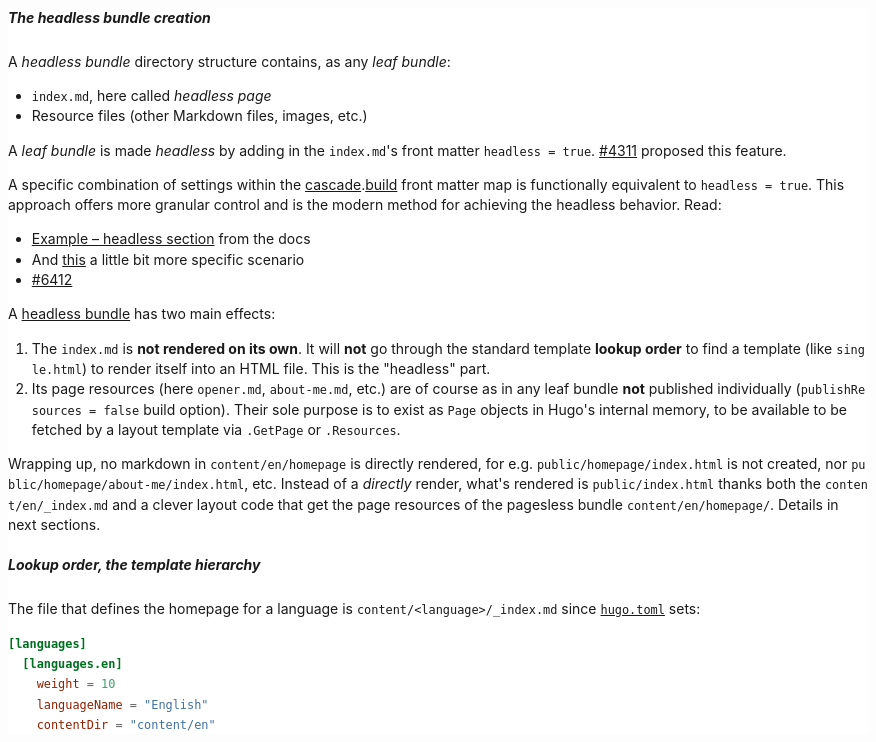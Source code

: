 ##### The headless bundle creation

A *headless bundle* directory structure contains, as any *leaf bundle*:
- `index.md`, here called *headless page*
- Resource files (other Markdown files, images, etc.)

A *leaf bundle* is made *headless* by adding in the `index.md`'s front matter `headless = true`.
[#4311](https://github.com/gohugoio/hugo/issues/4311) proposed this feature.

A specific combination of settings within the
[cascade](https://gohugo.io/content-management/front-matter/#cascade-1).[build](https://gohugo.io/content-management/front-matter/#build)
front matter map is functionally equivalent to `headless = true`.
This approach offers more granular control and is the modern method for achieving the headless behavior.
Read:
- [Example – headless section](https://gohugo.io/content-management/build-options/#example--headless-section) from the docs
- And [this](https://discourse.gohugo.io/t/list-of-content-on-homepage-with-resources-headless/38133/2) a little bit more specific scenario
- [#6412](https://github.com/gohugoio/hugo/issues/6412#issuecomment-573446730)

A [headless bundle](https://gohugo.io/content-management/page-bundles/#headless-bundles) has two main effects:
1. The `index.md` is **not rendered on its own**.
It will **not** go through the standard template **lookup order** to find a template (like `single.html`) to render itself into an HTML file.
This is the "headless" part.
2. Its page resources (here `opener.md`, `about-me.md`, etc.) are of course as in any leaf bundle **not** published individually (`publishResources = false` build option).
Their sole purpose is to exist as `Page` objects in Hugo's internal memory, to be available to be fetched by a layout template via `.GetPage` or `.Resources`.

Wrapping up, no markdown in `content/en/homepage` is directly rendered,
for e.g. `public/homepage/index.html` is not created, nor `public/homepage/about-me/index.html`, etc.
Instead of a *directly* render, what's rendered is `public/index.html` thanks both the `content/en/_index.md`
and a clever layout code that get the page resources of the pagesless bundle `content/en/homepage/`.
Details in next sections.


##### Lookup order, the template hierarchy

The file that defines the homepage for a language is `content/<language>/_index.md` since
[`hugo.toml`](https://github.com/zjedi/hugo-scroll/blob/master/exampleSite/hugo.toml) sets:

```toml
[languages]
  [languages.en]
    weight = 10
    languageName = "English"
    contentDir = "content/en"
```
